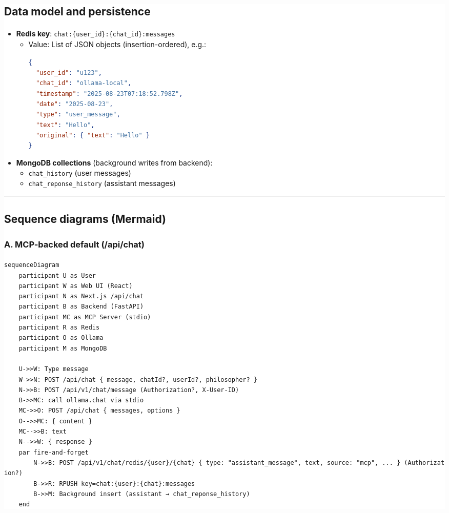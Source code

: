 
## Data model and persistence

- **Redis key**: `chat:{user_id}:{chat_id}:messages`
  - Value: List of JSON objects (insertion-ordered), e.g.:
    ```json
    {
      "user_id": "u123",
      "chat_id": "ollama-local",
      "timestamp": "2025-08-23T07:18:52.798Z",
      "date": "2025-08-23",
      "type": "user_message",
      "text": "Hello",
      "original": { "text": "Hello" }
    }
    ```
- **MongoDB collections** (background writes from backend):
  - `chat_history` (user messages)
  - `chat_reponse_history` (assistant messages)

---

## Sequence diagrams (Mermaid)

### A. MCP-backed default (/api/chat)
```mermaid
sequenceDiagram
    participant U as User
    participant W as Web UI (React)
    participant N as Next.js /api/chat
    participant B as Backend (FastAPI)
    participant MC as MCP Server (stdio)
    participant R as Redis
    participant O as Ollama
    participant M as MongoDB

    U->>W: Type message
    W->>N: POST /api/chat { message, chatId?, userId?, philosopher? }
    N->>B: POST /api/v1/chat/message (Authorization?, X-User-ID)
    B->>MC: call ollama.chat via stdio
    MC->>O: POST /api/chat { messages, options }
    O-->>MC: { content }
    MC-->>B: text
    N-->>W: { response }
    par fire-and-forget
        N->>B: POST /api/v1/chat/redis/{user}/{chat} { type: "assistant_message", text, source: "mcp", ... } (Authorization?)
        B->>R: RPUSH key=chat:{user}:{chat}:messages
        B->>M: Background insert (assistant → chat_reponse_history)
    end
```
